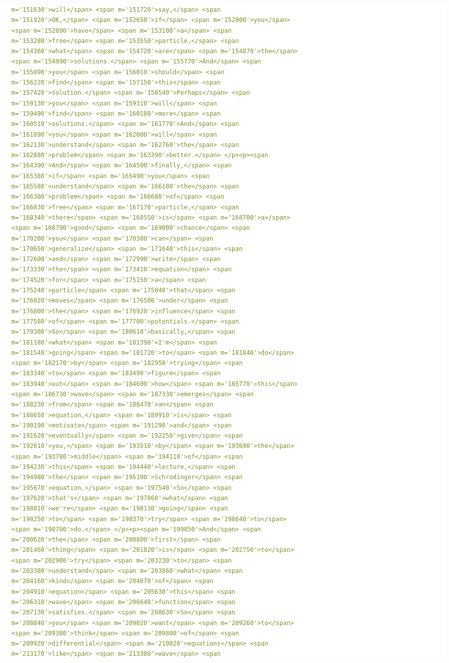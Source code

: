 ```yaml
  m='151630'>will</span> <span m='151720'>say,</span> <span
  m='151920'>OK,</span> <span m='152650'>if</span> <span m='152800'>you</span>
  <span m='152890'>have</span> <span m='153100'>a</span> <span
  m='153280'>free</span> <span m='153550'>particle,</span> <span
  m='154360'>what</span> <span m='154720'>are</span> <span m='154870'>the</span>
  <span m='154990'>solutions.</span> <span m='155770'>And</span> <span
  m='155890'>you</span> <span m='156010'>should</span> <span
  m='156220'>find</span> <span m='157150'>this</span> <span
  m='157420'>solution.</span> <span m='158540'>Perhaps</span> <span
  m='159130'>you</span> <span m='159310'>will</span> <span
  m='159490'>find</span> <span m='160180'>more</span> <span
  m='160510'>solutions.</span> <span m='161770'>And</span> <span
  m='161890'>you</span> <span m='162000'>will</span> <span
  m='162130'>understand</span> <span m='162760'>the</span> <span
  m='162880'>problem</span> <span m='163390'>better.</span> </p><p><span
  m='164390'>And</span> <span m='164500'>finally,</span> <span
  m='165380'>if</span> <span m='165490'>you</span> <span
  m='165580'>understand</span> <span m='166180'>the</span> <span
  m='166300'>problem</span> <span m='166680'>of</span> <span
  m='166830'>free</span> <span m='167170'>particle,</span> <span
  m='168340'>there</span> <span m='168550'>is</span> <span m='168700'>a</span>
  <span m='168790'>good</span> <span m='169000'>chance</span> <span
  m='170200'>you</span> <span m='170380'>can</span> <span
  m='170650'>generalize</span> <span m='171640'>this</span> <span
  m='172600'>and</span> <span m='172990'>write</span> <span
  m='173330'>the</span> <span m='173410'>equation</span> <span
  m='174520'>for</span> <span m='175150'>a</span> <span
  m='175240'>particle</span> <span m='175840'>that</span> <span
  m='176020'>moves</span> <span m='176500'>under</span> <span
  m='176800'>the</span> <span m='176920'>influence</span> <span
  m='177580'>of</span> <span m='177700'>potentials.</span> <span
  m='179300'>So</span> <span m='180610'>basically,</span> <span
  m='181180'>what</span> <span m='181390'>I'm</span> <span
  m='181540'>going</span> <span m='181720'>to</span> <span m='181840'>do</span>
  <span m='182170'>by</span> <span m='182950'>trying</span> <span
  m='183340'>to</span> <span m='183490'>figure</span> <span
  m='183940'>out</span> <span m='184600'>how</span> <span m='185770'>this</span>
  <span m='186730'>wave</span> <span m='187330'>emerges</span> <span
  m='188230'>from</span> <span m='188470'>an</span> <span
  m='188650'>equation,</span> <span m='189910'>is</span> <span
  m='190190'>motivate</span> <span m='191290'>and</span> <span
  m='191620'>eventually</span> <span m='192250'>give</span> <span
  m='192610'>you,</span> <span m='193510'>by</span> <span m='193690'>the</span>
  <span m='193780'>middle</span> <span m='194110'>of</span> <span
  m='194230'>this</span> <span m='194440'>lecture,</span> <span
  m='194980'>the</span> <span m='195100'>Schrodinger</span> <span
  m='195670'>equation.</span> <span m='197540'>So</span> <span
  m='197620'>that's</span> <span m='197860'>what</span> <span
  m='198010'>we're</span> <span m='198130'>going</span> <span
  m='198250'>to</span> <span m='198370'>try</span> <span m='198640'>to</span>
  <span m='198790'>do.</span> </p><p><span m='199850'>And</span> <span
  m='200620'>the</span> <span m='200800'>first</span> <span
  m='201460'>thing</span> <span m='201820'>is</span> <span m='202750'>to</span>
  <span m='202900'>try</span> <span m='203230'>to</span> <span
  m='203380'>understand</span> <span m='203860'>what</span> <span
  m='204160'>kind</span> <span m='204670'>of</span> <span
  m='204910'>equation</span> <span m='205630'>this</span> <span
  m='206310'>wave</span> <span m='206640'>function</span> <span
  m='207130'>satisfies.</span> <span m='208630'>So</span> <span
  m='208840'>you</span> <span m='209020'>want</span> <span m='209260'>to</span>
  <span m='209380'>think</span> <span m='209800'>of</span> <span
  m='209920'>differential</span> <span m='210820'>equations</span> <span
  m='213170'>like</span> <span m='213380'>wave</span> <span
```